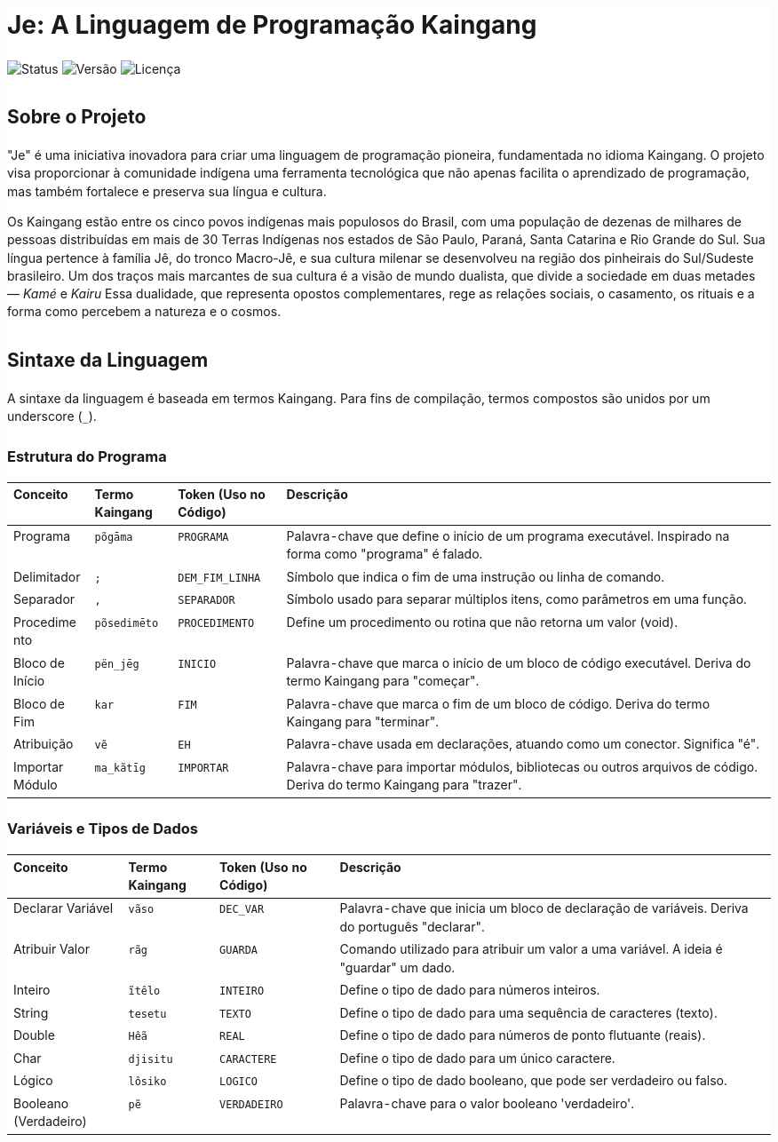 # Je: A Linguagem de Programação Kaingang

![Status](https://img.shields.io/badge/status-em%20desenvolvimento-yellow)
![Versão](https://img.shields.io/badge/versão-conceitual-lightgrey)
![Licença](https://img.shields.io/badge/licença-MIT-blue)

## Sobre o Projeto

"Je" é uma iniciativa inovadora para criar uma linguagem de programação pioneira, fundamentada no idioma Kaingang. O projeto visa proporcionar à comunidade indígena uma ferramenta tecnológica que não apenas facilita o aprendizado de programação, mas também fortalece e preserva sua língua e cultura.

Os Kaingang estão entre os cinco povos indígenas mais populosos do Brasil, com uma população de dezenas de milhares de pessoas distribuídas em mais de 30 Terras Indígenas nos estados de São Paulo, Paraná, Santa Catarina e Rio Grande do Sul. Sua língua pertence à família Jê, do tronco Macro-Jê, e sua cultura milenar se desenvolveu na região dos pinheirais do Sul/Sudeste brasileiro. Um dos traços mais marcantes de sua cultura é a visão de mundo dualista, que divide a sociedade em duas metades — *Kamé* e *Kairu* Essa dualidade, que representa opostos complementares, rege as relações sociais, o casamento, os rituais e a forma como percebem a natureza e o cosmos.

## Sintaxe da Linguagem

A sintaxe da linguagem é baseada em termos Kaingang. Para fins de compilação, termos compostos são unidos por um underscore (`_`).

### Estrutura do Programa

| Conceito | Termo Kaingang | Token (Uso no Código) | Descrição |
| :--- | :--- | :--- | :--- |
| Programa | `põgāma` | `PROGRAMA` | Palavra-chave que define o início de um programa executável. Inspirado na forma como "programa" é falado. |
| Delimitador | `;` | `DEM_FIM_LINHA` | Símbolo que indica o fim de uma instrução ou linha de comando. |
| Separador | `,` | `SEPARADOR` | Símbolo usado para separar múltiplos itens, como parâmetros em uma função. |
| Procedimento | `põsedimēto` | `PROCEDIMENTO` | Define um procedimento ou rotina que não retorna um valor (void). |
| Bloco de Início | `pën_jēg` | `INICIO` | Palavra-chave que marca o início de um bloco de código executável. Deriva do termo Kaingang para "começar". |
| Bloco de Fim | `kar` | `FIM` | Palavra-chave que marca o fim de um bloco de código. Deriva do termo Kaingang para "terminar". |
| Atribuição | `vẽ` | `EH` | Palavra-chave usada em declarações, atuando como um conector. Significa "é". |
| Importar Módulo | `ma_kãtīg` | `IMPORTAR` | Palavra-chave para importar módulos, bibliotecas ou outros arquivos de código. Deriva do termo Kaingang para "trazer". |

### Variáveis e Tipos de Dados

| Conceito | Termo Kaingang | Token (Uso no Código) | Descrição |
| :--- | :--- | :--- | :--- |
| Declarar Variável | `vãso` | `DEC_VAR` | Palavra-chave que inicia um bloco de declaração de variáveis. Deriva do português "declarar". |
| Atribuir Valor | `rãg` | `GUARDA` | Comando utilizado para atribuir um valor a uma variável. A ideia é "guardar" um dado. |
| Inteiro | `ĩtêlo` | `INTEIRO` | Define o tipo de dado para números inteiros. |
| String | `tesetu` | `TEXTO` | Define o tipo de dado para uma sequência de caracteres (texto). |
| Double | `Hêã` | `REAL` | Define o tipo de dado para números de ponto flutuante (reais). |
| Char | `djisitu` | `CARACTERE` | Define o tipo de dado para um único caractere. |
| Lógico | `lôsiko` | `LOGICO` | Define o tipo de dado booleano, que pode ser verdadeiro ou falso. |
| Booleano (Verdadeiro) | `pẽ` | `VERDADEIRO`| Palavra-chave para o valor booleano 'verdadeiro'. |